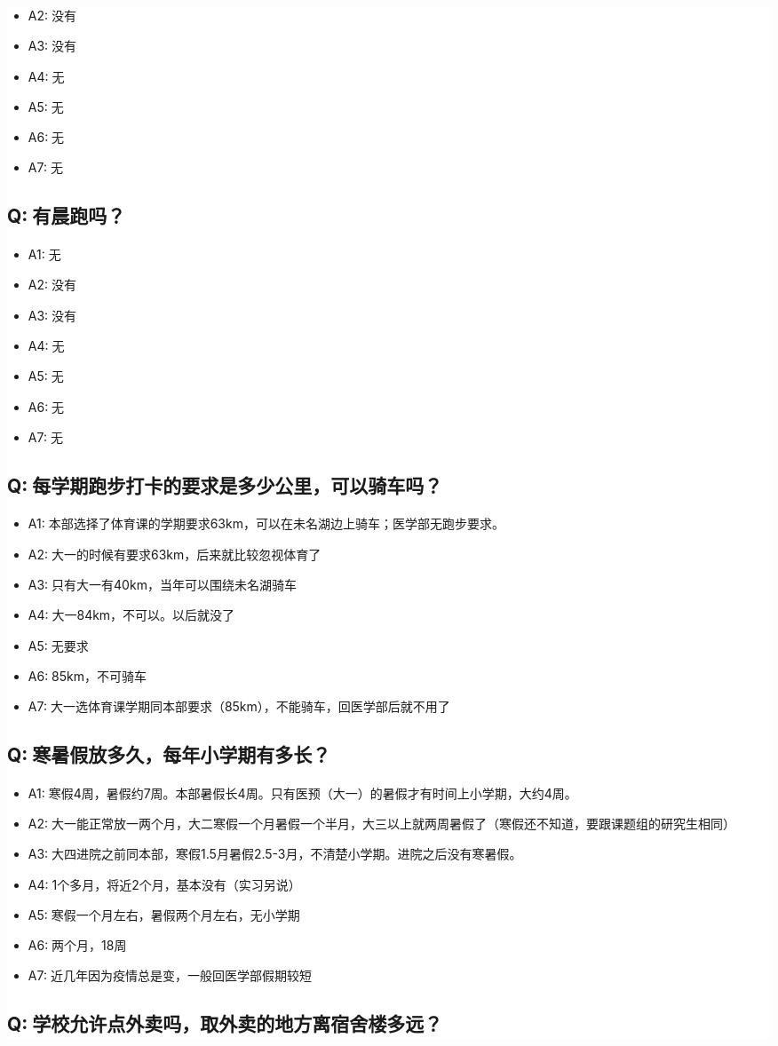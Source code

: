 - A2: 没有

- A3: 没有

- A4: 无

- A5: 无

- A6: 无

- A7: 无

## Q: 有晨跑吗？

- A1: 无

- A2: 没有

- A3: 没有

- A4: 无

- A5: 无

- A6: 无

- A7: 无

## Q: 每学期跑步打卡的要求是多少公里，可以骑车吗？

- A1: 本部选择了体育课的学期要求63km，可以在未名湖边上骑车；医学部无跑步要求。

- A2: 大一的时候有要求63km，后来就比较忽视体育了

- A3: 只有大一有40km，当年可以围绕未名湖骑车

- A4: 大一84km，不可以。以后就没了

- A5: 无要求

- A6: 85km，不可骑车

- A7: 大一选体育课学期同本部要求（85km），不能骑车，回医学部后就不用了

## Q: 寒暑假放多久，每年小学期有多长？

- A1: 寒假4周，暑假约7周。本部暑假长4周。只有医预（大一）的暑假才有时间上小学期，大约4周。

- A2: 大一能正常放一两个月，大二寒假一个月暑假一个半月，大三以上就两周暑假了（寒假还不知道，要跟课题组的研究生相同）

- A3: 大四进院之前同本部，寒假1.5月暑假2.5-3月，不清楚小学期。进院之后没有寒暑假。

- A4: 1个多月，将近2个月，基本没有（实习另说）

- A5: 寒假一个月左右，暑假两个月左右，无小学期

- A6: 两个月，18周

- A7: 近几年因为疫情总是变，一般回医学部假期较短

## Q: 学校允许点外卖吗，取外卖的地方离宿舍楼多远？
